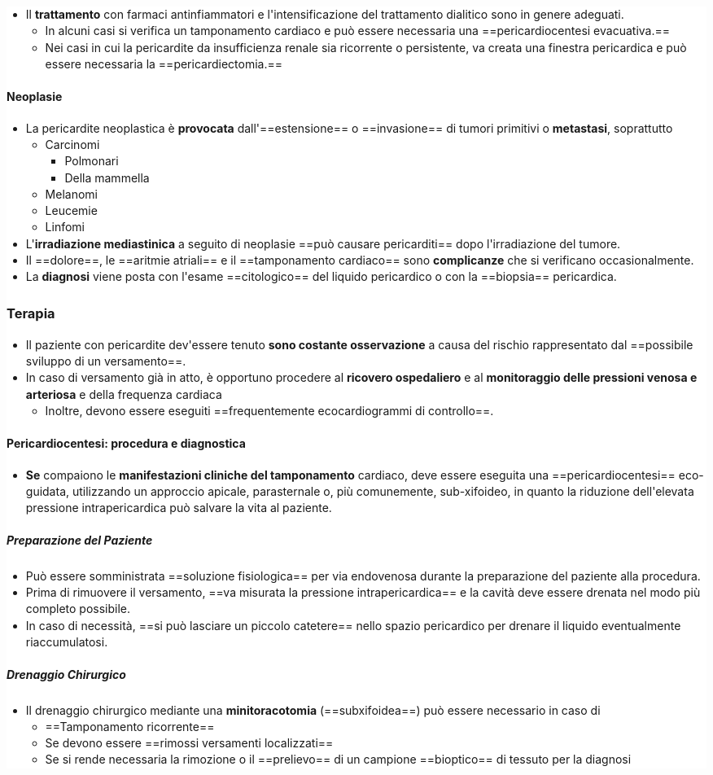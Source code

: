 - Il **trattamento** con farmaci antinfiammatori e l'intensificazione del trattamento dialitico sono in genere adeguati. 
	- In alcuni casi si verifica un tamponamento cardiaco e può essere necessaria una ==pericardiocentesi evacuativa.== 
	- Nei casi in cui la pericardite da insufficienza renale sia ricorrente o persistente, va creata una finestra pericardica e può essere necessaria la ==pericardiectomia.==

#### Neoplasie
- La pericardite neoplastica è **provocata** dall'==estensione== o ==invasione== di tumori primitivi o **metastasi**, soprattutto 
	- Carcinomi 
		- Polmonari 
		- Della mammella
	- Melanomi
	- Leucemie 
	- Linfomi
- L'**irradiazione mediastinica** a seguito di neoplasie ==può causare pericarditi== dopo l'irradiazione del tumore.
- Il ==dolore==, le ==aritmie atriali== e il ==tamponamento cardiaco== sono **complicanze** che si verificano occasionalmente. 
- La **diagnosi** viene posta con l'esame ==citologico== del liquido pericardico o con la ==biopsia== pericardica. 


### Terapia
- Il paziente con pericardite dev'essere tenuto **sono costante osservazione** a causa del rischio rappresentato dal ==possibile sviluppo di un versamento==. 
- In caso di versamento già in atto, è opportuno procedere al **ricovero ospedaliero** e al **monitoraggio delle pressioni venosa e arteriosa** e della frequenza cardiaca
	- Inoltre, devono essere eseguiti ==frequentemente ecocardiogrammi di controllo==.

#### Pericardiocentesi: procedura e diagnostica

- **Se** compaiono le **manifestazioni cliniche del tamponamento** cardiaco, deve essere eseguita una ==pericardiocentesi== eco-guidata, utilizzando un approccio apicale, parasternale o, più comunemente, sub-xifoideo, in quanto la riduzione dell'elevata pressione intrapericardica può salvare la vita al paziente. 

##### Preparazione del Paziente

- Può essere somministrata ==soluzione fisiologica== per via endovenosa durante la preparazione del paziente alla procedura.
- Prima di rimuovere il versamento, ==va misurata la pressione intrapericardica== e la cavità deve essere drenata nel modo più completo possibile.
- In caso di necessità, ==si può lasciare un piccolo catetere== nello spazio pericardico per drenare il liquido eventualmente riaccumulatosi.

##### Drenaggio Chirurgico

- Il drenaggio chirurgico mediante una **minitoracotomia** (==subxifoidea==) può essere necessario in caso di
	- ==Tamponamento ricorrente==
	- Se devono essere ==rimossi versamenti localizzati== 
	- Se si rende necessaria la rimozione o il ==prelievo== di un campione ==bioptico== di tessuto per la diagnosi
